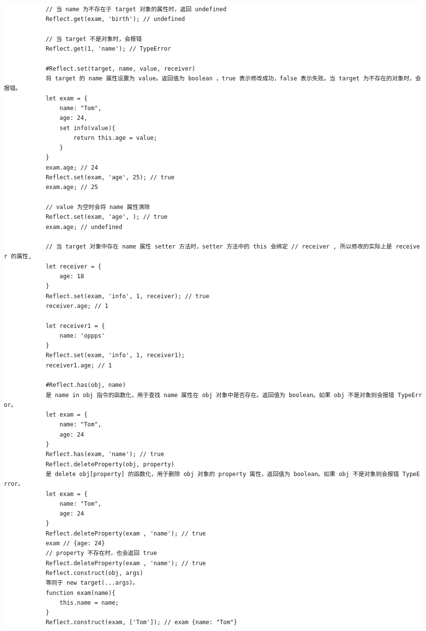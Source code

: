                 // 当 name 为不存在于 target 对象的属性时，返回 undefined
                Reflect.get(exam, 'birth'); // undefined

                // 当 target 不是对象时，会报错
                Reflect.get(1, 'name'); // TypeError

                #Reflect.set(target, name, value, receiver)
                将 target 的 name 属性设置为 value。返回值为 boolean ，true 表示修改成功，false 表示失败。当 target 为不存在的对象时，会报错。
                let exam = {
                    name: "Tom",
                    age: 24,
                    set info(value){
                        return this.age = value;
                    }
                }
                exam.age; // 24
                Reflect.set(exam, 'age', 25); // true
                exam.age; // 25

                // value 为空时会将 name 属性清除
                Reflect.set(exam, 'age', ); // true
                exam.age; // undefined

                // 当 target 对象中存在 name 属性 setter 方法时，setter 方法中的 this 会绑定 // receiver , 所以修改的实际上是 receiver 的属性,
                let receiver = {
                    age: 18
                }
                Reflect.set(exam, 'info', 1, receiver); // true
                receiver.age; // 1

                let receiver1 = {
                    name: 'oppps'
                }
                Reflect.set(exam, 'info', 1, receiver1);
                receiver1.age; // 1

                #Reflect.has(obj, name)
                是 name in obj 指令的函数化，用于查找 name 属性在 obj 对象中是否存在。返回值为 boolean。如果 obj 不是对象则会报错 TypeError。
                let exam = {
                    name: "Tom",
                    age: 24
                }
                Reflect.has(exam, 'name'); // true
                Reflect.deleteProperty(obj, property)
                是 delete obj[property] 的函数化，用于删除 obj 对象的 property 属性，返回值为 boolean。如果 obj 不是对象则会报错 TypeError。
                let exam = {
                    name: "Tom",
                    age: 24
                }
                Reflect.deleteProperty(exam , 'name'); // true
                exam // {age: 24}
                // property 不存在时，也会返回 true
                Reflect.deleteProperty(exam , 'name'); // true
                Reflect.construct(obj, args)
                等同于 new target(...args)。
                function exam(name){
                    this.name = name;
                }
                Reflect.construct(exam, ['Tom']); // exam {name: "Tom"}
